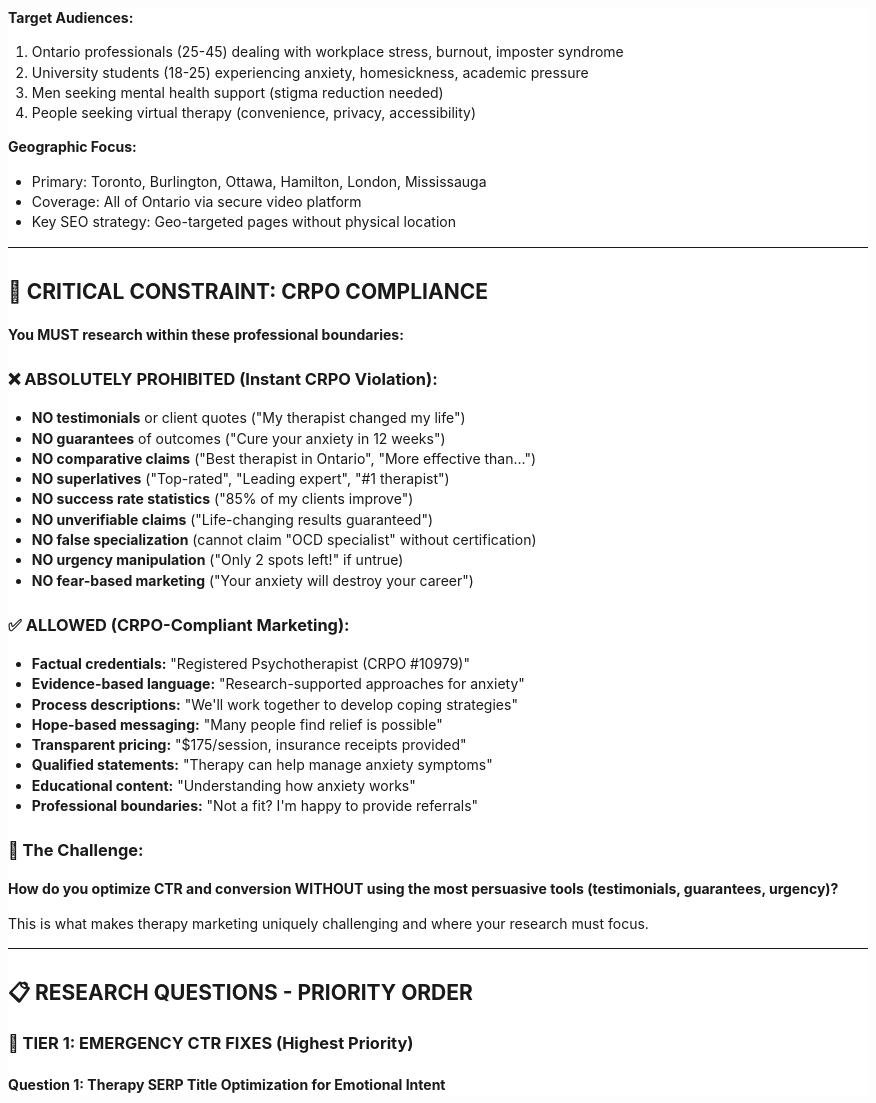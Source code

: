 **Target Audiences:**
1. Ontario professionals (25-45) dealing with workplace stress, burnout, imposter syndrome
2. University students (18-25) experiencing anxiety, homesickness, academic pressure
3. Men seeking mental health support (stigma reduction needed)
4. People seeking virtual therapy (convenience, privacy, accessibility)

**Geographic Focus:**
- Primary: Toronto, Burlington, Ottawa, Hamilton, London, Mississauga
- Coverage: All of Ontario via secure video platform
- Key SEO strategy: Geo-targeted pages without physical location

---

## 🚨 CRITICAL CONSTRAINT: CRPO COMPLIANCE

**You MUST research within these professional boundaries:**

### ❌ ABSOLUTELY PROHIBITED (Instant CRPO Violation):
- **NO testimonials** or client quotes ("My therapist changed my life")
- **NO guarantees** of outcomes ("Cure your anxiety in 12 weeks")
- **NO comparative claims** ("Best therapist in Ontario", "More effective than...")
- **NO superlatives** ("Top-rated", "Leading expert", "#1 therapist")
- **NO success rate statistics** ("85% of my clients improve")
- **NO unverifiable claims** ("Life-changing results guaranteed")
- **NO false specialization** (cannot claim "OCD specialist" without certification)
- **NO urgency manipulation** ("Only 2 spots left!" if untrue)
- **NO fear-based marketing** ("Your anxiety will destroy your career")

### ✅ ALLOWED (CRPO-Compliant Marketing):
- **Factual credentials:** "Registered Psychotherapist (CRPO #10979)"
- **Evidence-based language:** "Research-supported approaches for anxiety"
- **Process descriptions:** "We'll work together to develop coping strategies"
- **Hope-based messaging:** "Many people find relief is possible"
- **Transparent pricing:** "$175/session, insurance receipts provided"
- **Qualified statements:** "Therapy can help manage anxiety symptoms"
- **Educational content:** "Understanding how anxiety works"
- **Professional boundaries:** "Not a fit? I'm happy to provide referrals"

### 🎯 The Challenge:
**How do you optimize CTR and conversion WITHOUT using the most persuasive tools (testimonials, guarantees, urgency)?**

This is what makes therapy marketing uniquely challenging and where your research must focus.

---

## 📋 RESEARCH QUESTIONS - PRIORITY ORDER

### 🔴 TIER 1: EMERGENCY CTR FIXES (Highest Priority)

#### Question 1: Therapy SERP Title Optimization for Emotional Intent
